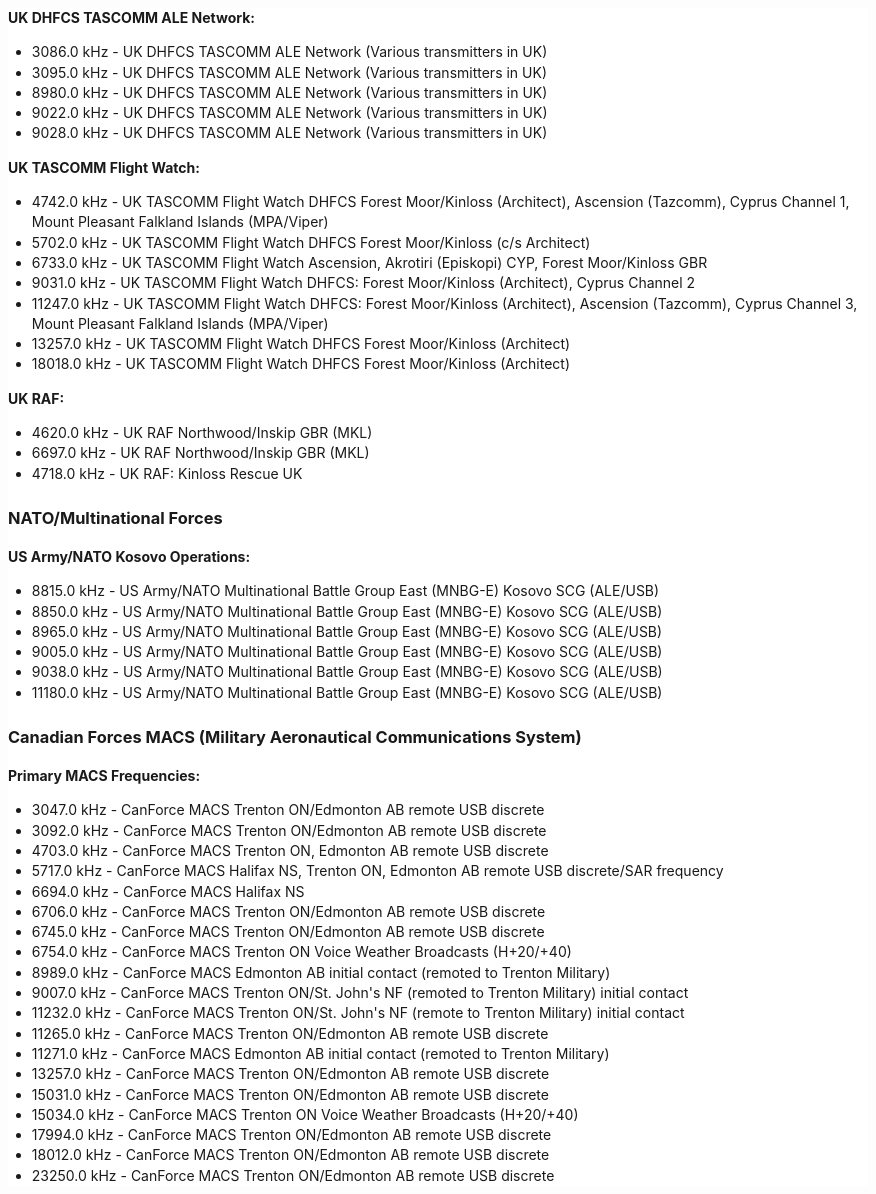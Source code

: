 **UK DHFCS TASCOMM ALE Network:**
- 3086.0 kHz - UK DHFCS TASCOMM ALE Network (Various transmitters in UK)
- 3095.0 kHz - UK DHFCS TASCOMM ALE Network (Various transmitters in UK)
- 8980.0 kHz - UK DHFCS TASCOMM ALE Network (Various transmitters in UK)
- 9022.0 kHz - UK DHFCS TASCOMM ALE Network (Various transmitters in UK)
- 9028.0 kHz - UK DHFCS TASCOMM ALE Network (Various transmitters in UK)

**UK TASCOMM Flight Watch:**
- 4742.0 kHz - UK TASCOMM Flight Watch DHFCS Forest Moor/Kinloss (Architect), Ascension (Tazcomm), Cyprus Channel 1, Mount Pleasant Falkland Islands (MPA/Viper)
- 5702.0 kHz - UK TASCOMM Flight Watch DHFCS Forest Moor/Kinloss (c/s Architect)
- 6733.0 kHz - UK TASCOMM Flight Watch Ascension, Akrotiri (Episkopi) CYP, Forest Moor/Kinloss GBR
- 9031.0 kHz - UK TASCOMM Flight Watch DHFCS: Forest Moor/Kinloss (Architect), Cyprus Channel 2
- 11247.0 kHz - UK TASCOMM Flight Watch DHFCS: Forest Moor/Kinloss (Architect), Ascension (Tazcomm), Cyprus Channel 3, Mount Pleasant Falkland Islands (MPA/Viper)
- 13257.0 kHz - UK TASCOMM Flight Watch DHFCS Forest Moor/Kinloss (Architect)
- 18018.0 kHz - UK TASCOMM Flight Watch DHFCS Forest Moor/Kinloss (Architect)

**UK RAF:**
- 4620.0 kHz - UK RAF Northwood/Inskip GBR (MKL)
- 6697.0 kHz - UK RAF Northwood/Inskip GBR (MKL)
- 4718.0 kHz - UK RAF: Kinloss Rescue UK

### NATO/Multinational Forces

**US Army/NATO Kosovo Operations:**
- 8815.0 kHz - US Army/NATO Multinational Battle Group East (MNBG-E) Kosovo SCG (ALE/USB)
- 8850.0 kHz - US Army/NATO Multinational Battle Group East (MNBG-E) Kosovo SCG (ALE/USB)
- 8965.0 kHz - US Army/NATO Multinational Battle Group East (MNBG-E) Kosovo SCG (ALE/USB)
- 9005.0 kHz - US Army/NATO Multinational Battle Group East (MNBG-E) Kosovo SCG (ALE/USB)
- 9038.0 kHz - US Army/NATO Multinational Battle Group East (MNBG-E) Kosovo SCG (ALE/USB)
- 11180.0 kHz - US Army/NATO Multinational Battle Group East (MNBG-E) Kosovo SCG (ALE/USB)

### Canadian Forces MACS (Military Aeronautical Communications System)

**Primary MACS Frequencies:**
- 3047.0 kHz - CanForce MACS Trenton ON/Edmonton AB remote USB discrete
- 3092.0 kHz - CanForce MACS Trenton ON/Edmonton AB remote USB discrete
- 4703.0 kHz - CanForce MACS Trenton ON, Edmonton AB remote USB discrete
- 5717.0 kHz - CanForce MACS Halifax NS, Trenton ON, Edmonton AB remote USB discrete/SAR frequency
- 6694.0 kHz - CanForce MACS Halifax NS
- 6706.0 kHz - CanForce MACS Trenton ON/Edmonton AB remote USB discrete
- 6745.0 kHz - CanForce MACS Trenton ON/Edmonton AB remote USB discrete
- 6754.0 kHz - CanForce MACS Trenton ON Voice Weather Broadcasts (H+20/+40)
- 8989.0 kHz - CanForce MACS Edmonton AB initial contact (remoted to Trenton Military)
- 9007.0 kHz - CanForce MACS Trenton ON/St. John's NF (remoted to Trenton Military) initial contact
- 11232.0 kHz - CanForce MACS Trenton ON/St. John's NF (remote to Trenton Military) initial contact
- 11265.0 kHz - CanForce MACS Trenton ON/Edmonton AB remote USB discrete
- 11271.0 kHz - CanForce MACS Edmonton AB initial contact (remoted to Trenton Military)
- 13257.0 kHz - CanForce MACS Trenton ON/Edmonton AB remote USB discrete
- 15031.0 kHz - CanForce MACS Trenton ON/Edmonton AB remote USB discrete
- 15034.0 kHz - CanForce MACS Trenton ON Voice Weather Broadcasts (H+20/+40)
- 17994.0 kHz - CanForce MACS Trenton ON/Edmonton AB remote USB discrete
- 18012.0 kHz - CanForce MACS Trenton ON/Edmonton AB remote USB discrete
- 23250.0 kHz - CanForce MACS Trenton ON/Edmonton AB remote USB discrete
